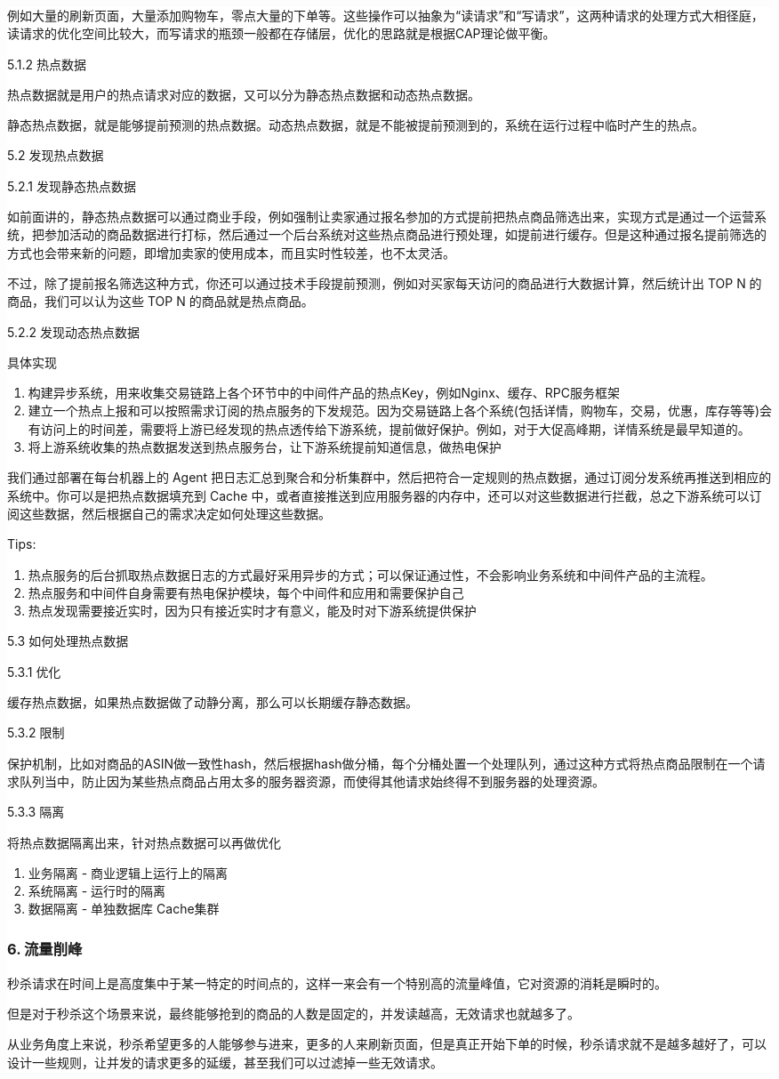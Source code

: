 例如大量的刷新页面，大量添加购物车，零点大量的下单等。这些操作可以抽象为“读请求”和“写请求”，这两种请求的处理方式大相径庭，读请求的优化空间比较大，而写请求的瓶颈一般都在存储层，优化的思路就是根据CAP理论做平衡。

5.1.2 热点数据

热点数据就是用户的热点请求对应的数据，又可以分为静态热点数据和动态热点数据。

静态热点数据，就是能够提前预测的热点数据。动态热点数据，就是不能被提前预测到的，系统在运行过程中临时产生的热点。

5.2 发现热点数据

5.2.1 发现静态热点数据

如前面讲的，静态热点数据可以通过商业手段，例如强制让卖家通过报名参加的方式提前把热点商品筛选出来，实现方式是通过一个运营系统，把参加活动的商品数据进行打标，然后通过一个后台系统对这些热点商品进行预处理，如提前进行缓存。但是这种通过报名提前筛选的方式也会带来新的问题，即增加卖家的使用成本，而且实时性较差，也不太灵活。

不过，除了提前报名筛选这种方式，你还可以通过技术手段提前预测，例如对买家每天访问的商品进行大数据计算，然后统计出 TOP N 的商品，我们可以认为这些 TOP N 的商品就是热点商品。

5.2.2 发现动态热点数据

具体实现

1. 构建异步系统，用来收集交易链路上各个环节中的中间件产品的热点Key，例如Nginx、缓存、RPC服务框架
2. 建立一个热点上报和可以按照需求订阅的热点服务的下发规范。因为交易链路上各个系统(包括详情，购物车，交易，优惠，库存等等)会有访问上的时间差，需要将上游已经发现的热点透传给下游系统，提前做好保护。例如，对于大促高峰期，详情系统是最早知道的。
3. 将上游系统收集的热点数据发送到热点服务台，让下游系统提前知道信息，做热电保护

我们通过部署在每台机器上的 Agent 把日志汇总到聚合和分析集群中，然后把符合一定规则的热点数据，通过订阅分发系统再推送到相应的系统中。你可以是把热点数据填充到 Cache 中，或者直接推送到应用服务器的内存中，还可以对这些数据进行拦截，总之下游系统可以订阅这些数据，然后根据自己的需求决定如何处理这些数据。

Tips:

1. 热点服务的后台抓取热点数据日志的方式最好采用异步的方式；可以保证通过性，不会影响业务系统和中间件产品的主流程。
2. 热点服务和中间件自身需要有热电保护模块，每个中间件和应用和需要保护自己
3. 热点发现需要接近实时，因为只有接近实时才有意义，能及时对下游系统提供保护

5.3 如何处理热点数据

5.3.1 优化

缓存热点数据，如果热点数据做了动静分离，那么可以长期缓存静态数据。

5.3.2 限制

保护机制，比如对商品的ASIN做一致性hash，然后根据hash做分桶，每个分桶处置一个处理队列，通过这种方式将热点商品限制在一个请求队列当中，防止因为某些热点商品占用太多的服务器资源，而使得其他请求始终得不到服务器的处理资源。

5.3.3 隔离

将热点数据隔离出来，针对热点数据可以再做优化

1. 业务隔离 - 商业逻辑上运行上的隔离
2. 系统隔离 - 运行时的隔离
3. 数据隔离 - 单独数据库 Cache集群

### 6. 流量削峰

秒杀请求在时间上是高度集中于某一特定的时间点的，这样一来会有一个特别高的流量峰值，它对资源的消耗是瞬时的。

但是对于秒杀这个场景来说，最终能够抢到的商品的人数是固定的，并发读越高，无效请求也就越多了。

从业务角度上来说，秒杀希望更多的人能够参与进来，更多的人来刷新页面，但是真正开始下单的时候，秒杀请求就不是越多越好了，可以设计一些规则，让并发的请求更多的延缓，甚至我们可以过滤掉一些无效请求。
